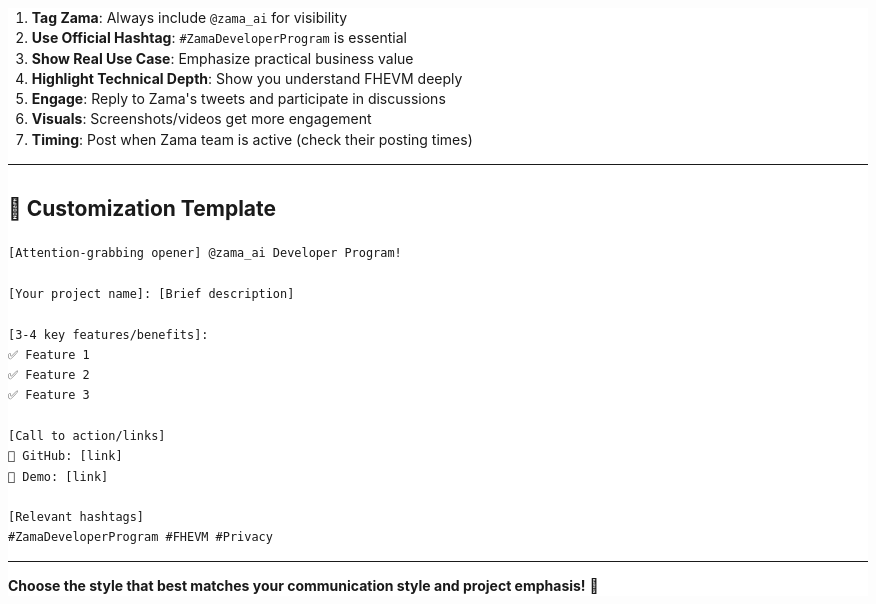 1. **Tag Zama**: Always include `@zama_ai` for visibility
2. **Use Official Hashtag**: `#ZamaDeveloperProgram` is essential
3. **Show Real Use Case**: Emphasize practical business value
4. **Highlight Technical Depth**: Show you understand FHEVM deeply
5. **Engage**: Reply to Zama's tweets and participate in discussions
6. **Visuals**: Screenshots/videos get more engagement
7. **Timing**: Post when Zama team is active (check their posting times)

---

## 🎨 Customization Template

```
[Attention-grabbing opener] @zama_ai Developer Program!

[Your project name]: [Brief description]

[3-4 key features/benefits]:
✅ Feature 1
✅ Feature 2
✅ Feature 3

[Call to action/links]
🔗 GitHub: [link]
🚀 Demo: [link]

[Relevant hashtags]
#ZamaDeveloperProgram #FHEVM #Privacy
```

---

**Choose the style that best matches your communication style and project emphasis!** 🚀

